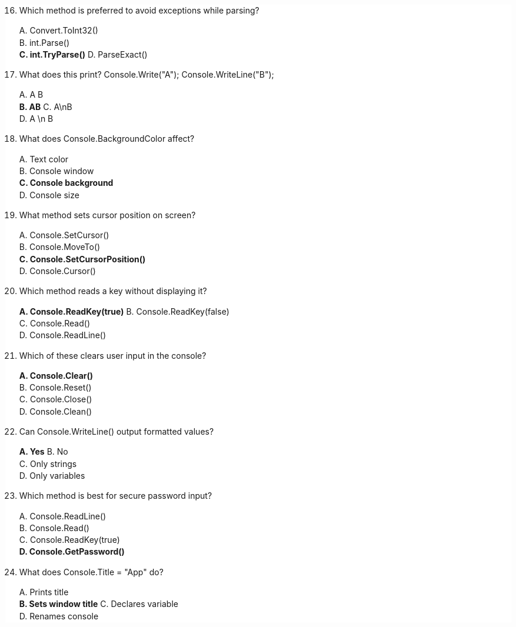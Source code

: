  16. Which method is preferred to avoid exceptions while parsing?

     A. Convert.ToInt32()  
     B. int.Parse()  
     **C. int.TryParse()**
     D. ParseExact()

 17. What does this print?  Console.Write("A"); Console.WriteLine("B");

     A. A B  
     **B. AB** 
     C. A\nB  
     D. A \n B

 18. What does Console.BackgroundColor affect?

     A. Text color  
     B. Console window  
     **C. Console background**  
     D. Console size

 19. What method sets cursor position on screen?

     A. Console.SetCursor()  
     B. Console.MoveTo()  
     **C. Console.SetCursorPosition()**  
     D. Console.Cursor()

  20. Which method reads a key without displaying it?

      **A. Console.ReadKey(true)** 
      B. Console.ReadKey(false)  
      C. Console.Read()  
      D. Console.ReadLine()

 21. Which of these clears user input in the console?

     **A. Console.Clear()**  
     B. Console.Reset()  
     C. Console.Close()  
     D. Console.Clean()

 22. Can Console.WriteLine() output formatted values?

     **A. Yes**
     B. No  
     C. Only strings  
     D. Only variables

 23. Which method is best for secure password input?

     A. Console.ReadLine()  
     B. Console.Read()  
     C. Console.ReadKey(true)  
     **D. Console.GetPassword()**

 24. What does Console.Title = "App" do?

     A. Prints title  
     **B. Sets window title**
     C. Declares variable  
     D. Renames console

